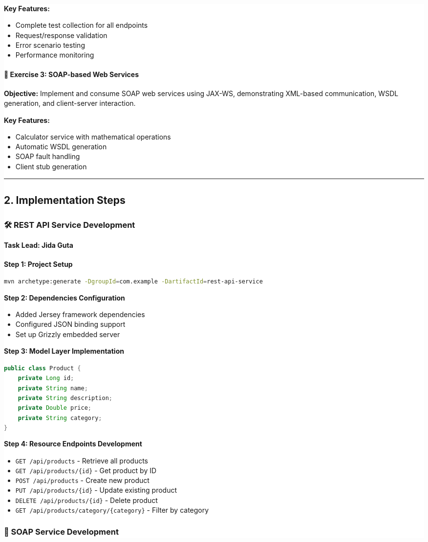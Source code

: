 **Key Features:**
- Complete test collection for all endpoints
- Request/response validation
- Error scenario testing
- Performance monitoring

#### 🔹 Exercise 3: SOAP-based Web Services
**Objective:** Implement and consume SOAP web services using JAX-WS, demonstrating XML-based communication, WSDL generation, and client-server interaction.

**Key Features:**
- Calculator service with mathematical operations
- Automatic WSDL generation
- SOAP fault handling
- Client stub generation

---

## 2. Implementation Steps

### 🛠️ REST API Service Development

#### **Task Lead: Jida Guta**

**Step 1: Project Setup**
```bash
mvn archetype:generate -DgroupId=com.example -DartifactId=rest-api-service
```

**Step 2: Dependencies Configuration**
- Added Jersey framework dependencies
- Configured JSON binding support
- Set up Grizzly embedded server

**Step 3: Model Layer Implementation**
```java
public class Product {
    private Long id;
    private String name;
    private String description;
    private Double price;
    private String category;
}
```

**Step 4: Resource Endpoints Development**
- `GET /api/products` - Retrieve all products
- `GET /api/products/{id}` - Get product by ID
- `POST /api/products` - Create new product
- `PUT /api/products/{id}` - Update existing product
- `DELETE /api/products/{id}` - Delete product
- `GET /api/products/category/{category}` - Filter by category

### 🧮 SOAP Service Development
